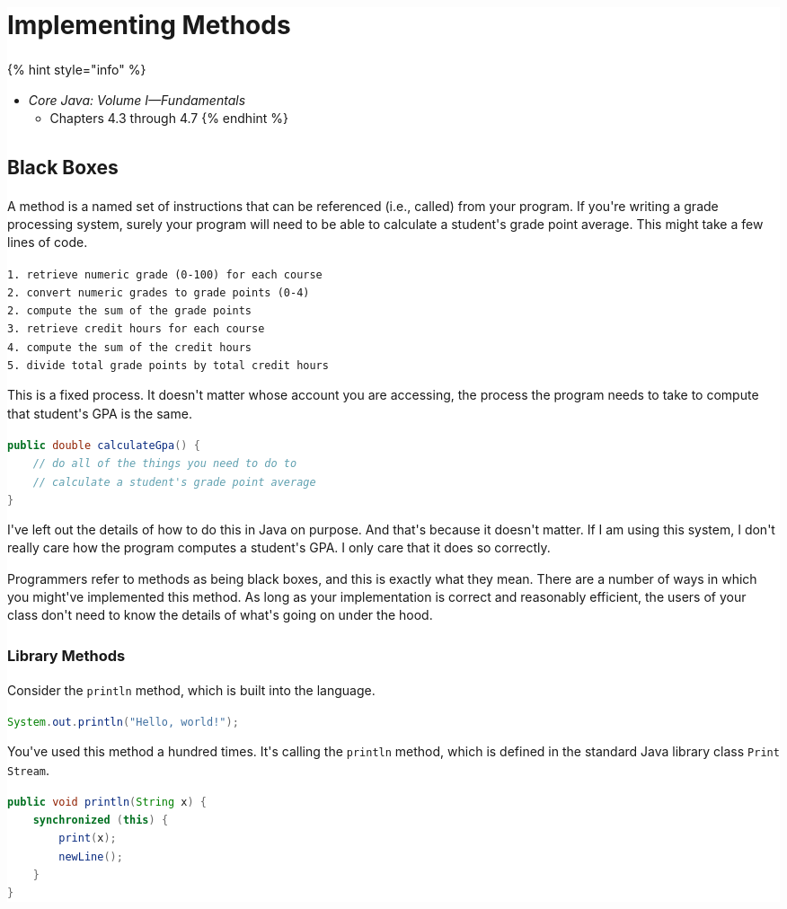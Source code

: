 # Implementing Methods

{% hint style="info" %}
* _Core Java: Volume I—Fundamentals_
  * Chapters 4.3 through 4.7
{% endhint %}

## Black Boxes

A method is a named set of instructions that can be referenced \(i.e., called\) from your program. If you're writing a grade processing system, surely your program will need to be able to calculate a student's grade point average. This might take a few lines of code.

```text
1. retrieve numeric grade (0-100) for each course
2. convert numeric grades to grade points (0-4)
2. compute the sum of the grade points
3. retrieve credit hours for each course
4. compute the sum of the credit hours
5. divide total grade points by total credit hours
```

This is a fixed process. It doesn't matter whose account you are accessing, the process the program needs to take to compute that student's GPA is the same.

```java
public double calculateGpa() {
    // do all of the things you need to do to
    // calculate a student's grade point average
}
```

I've left out the details of how to do this in Java on purpose. And that's because it doesn't matter. If I am using this system, I don't really care how the program computes a student's GPA. I only care that it does so correctly.

Programmers refer to methods as being black boxes, and this is exactly what they mean. There are a number of ways in which you might've implemented this method. As long as your implementation is correct and reasonably efficient, the users of your class don't need to know the details of what's going on under the hood.

### Library Methods

Consider the `println` method, which is built into the language.

```java
System.out.println("Hello, world!");
```

You've used this method a hundred times. It's calling the `println` method, which is defined in the standard Java library class `PrintStream`.

```java
public void println(String x) {
    synchronized (this) {
        print(x);
        newLine();
    }
}
```
